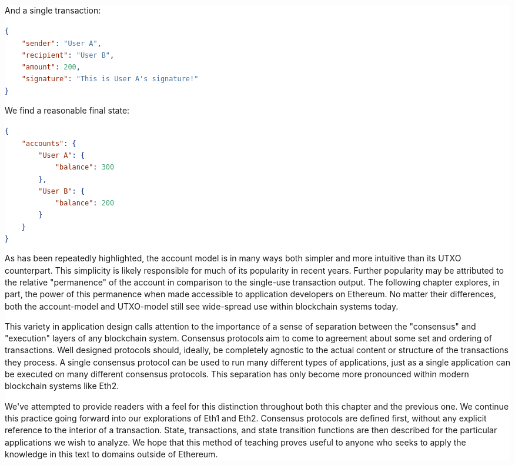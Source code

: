 And a single transaction:

```json
{
    "sender": "User A",
    "recipient": "User B",
    "amount": 200,
    "signature": "This is User A's signature!"
}
```

We find a reasonable final state:

```json
{
    "accounts": {
        "User A": {
            "balance": 300
        },
        "User B": {
            "balance": 200
        }
    }
}
```

As has been repeatedly highlighted, the account model is in many ways both simpler and more intuitive than its UTXO counterpart. This simplicity is likely responsible for much of its popularity in recent years. Further popularity may be attributed to the relative "permanence" of the account in comparison to the single-use transaction output. The following chapter explores, in part, the power of this permanence when made accessible to application developers on Ethereum. No matter their differences, both the account-model and UTXO-model still see wide-spread use within blockchain systems today.

This variety in application design calls attention to the importance of a sense of separation between the "consensus" and "execution" layers of any blockchain system. Consensus protocols aim to come to agreement about some set and ordering of transactions. Well designed protocols should, ideally, be completely agnostic to the actual content or structure of the transactions they process. A single consensus protocol can be used to run many different types of applications, just as a single application can be executed on many different consensus protocols. This separation has only become more pronounced within modern blockchain systems like Eth2.

We've attempted to provide readers with a feel for this distinction throughout both this chapter and the previous one. We continue this practice going forward into our explorations of Eth1 and Eth2. Consensus protocols are defined first, without any explicit reference to the interior of a transaction. State, transactions, and state transition functions are then described for the particular applications we wish to analyze. We hope that this method of teaching proves useful to anyone who seeks to apply the knowledge in this text to domains outside of Ethereum.

